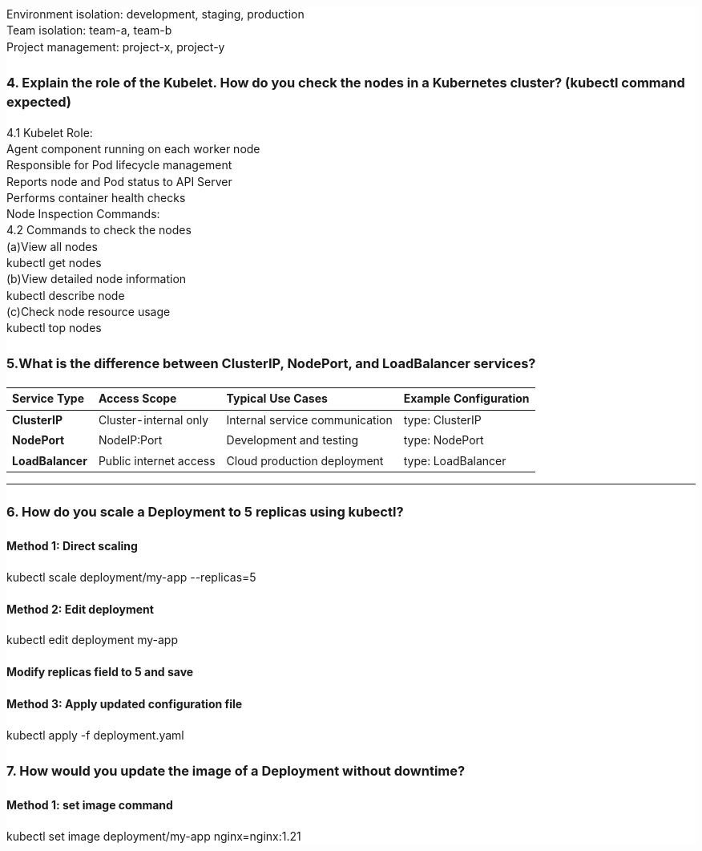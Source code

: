 Environment isolation: development, staging, production  
Team isolation: team-a, team-b  
Project management: project-x, project-y  


### 4. Explain the role of the Kubelet. How do you check the nodes in a Kubernetes cluster? (kubectl command expected)
4.1​​ Kubelet Role​​:  
Agent component running on each worker node  
Responsible for Pod lifecycle management  
Reports node and Pod status to API Server  
Performs container health checks  
​​Node Inspection Commands​​:  
4.2 Commands to check the nodes   
(a)View all nodes  
kubectl get nodes  
(b)View detailed node information  
kubectl describe node <node-name>  
(c)Check node resource usage  
kubectl top nodes  

### 5.What is the difference between ClusterIP, NodePort, and LoadBalancer services?
| Service Type | Access Scope | Typical Use Cases | Example Configuration |
| :--- | :--- | :--- | :--- |
| **ClusterIP** | Cluster-internal only | Internal service communication | type: ClusterIP |
| **NodePort** | NodeIP:Port | Development and testing | type: NodePort |
| **LoadBalancer** | Public internet access | Cloud production deployment | type: LoadBalancer |

---

### 6. How do you scale a Deployment to 5 replicas using kubectl?
#### Method 1: Direct scaling
kubectl scale deployment/my-app --replicas=5

#### Method 2: Edit deployment
kubectl edit deployment my-app
#### Modify replicas field to 5 and save

#### Method 3: Apply updated configuration file
kubectl apply -f deployment.yaml


### 7.  How would you update the image of a Deployment without downtime?
#### Method 1: set image command
kubectl set image deployment/my-app nginx=nginx:1.21
